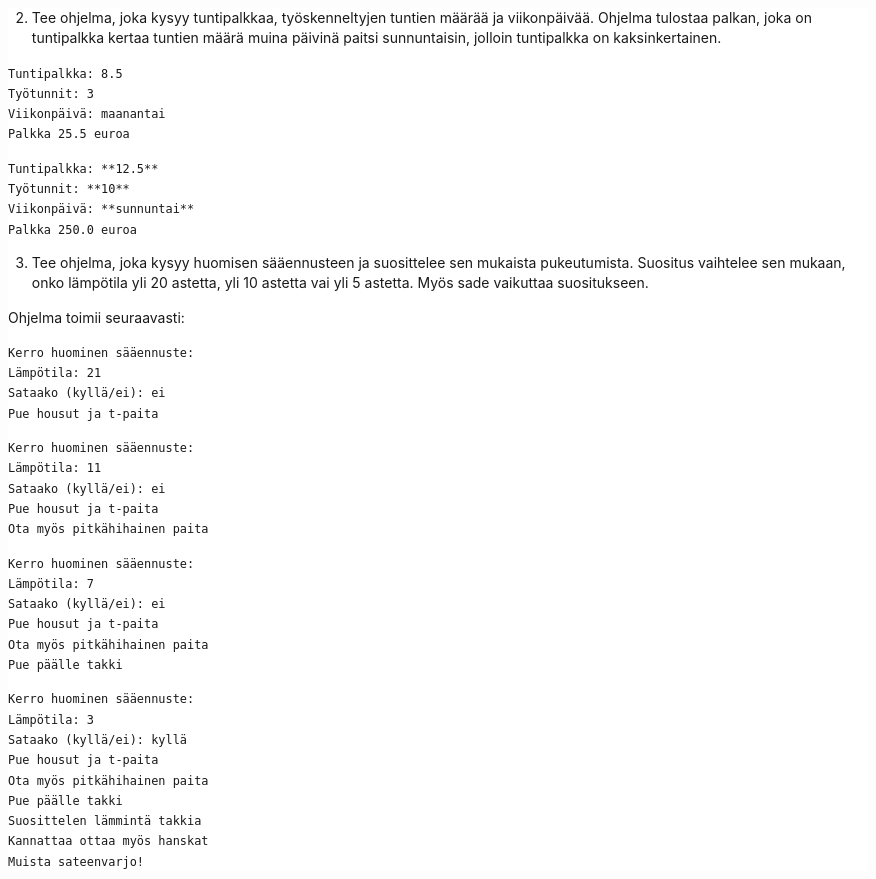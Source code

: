 

<in-browser-programming-exercise name="Palkka" tmcname="osa01-27_palkka">

2. Tee ohjelma, joka kysyy tuntipalkkaa, työskenneltyjen tuntien määrää ja viikonpäivää. Ohjelma tulostaa palkan, joka on tuntipalkka kertaa tuntien määrä muina päivinä paitsi sunnuntaisin, jolloin tuntipalkka on kaksinkertainen.

```
Tuntipalkka: 8.5
Työtunnit: 3
Viikonpäivä: maanantai
Palkka 25.5 euroa
```
```
Tuntipalkka: **12.5**
Työtunnit: **10**
Viikonpäivä: **sunnuntai**
Palkka 250.0 euroa
```


3. Tee ohjelma, joka kysyy huomisen sääennusteen ja suosittelee sen mukaista pukeutumista. Suositus vaihtelee sen mukaan, onko lämpötila yli 20 astetta, yli 10 astetta vai yli 5 astetta. Myös sade vaikuttaa suositukseen.

Ohjelma toimii seuraavasti:

```
Kerro huominen sääennuste:
Lämpötila: 21
Sataako (kyllä/ei): ei
Pue housut ja t-paita
```

```
Kerro huominen sääennuste:
Lämpötila: 11
Sataako (kyllä/ei): ei
Pue housut ja t-paita
Ota myös pitkähihainen paita
```

```
Kerro huominen sääennuste:
Lämpötila: 7
Sataako (kyllä/ei): ei
Pue housut ja t-paita
Ota myös pitkähihainen paita
Pue päälle takki
```

```
Kerro huominen sääennuste:
Lämpötila: 3
Sataako (kyllä/ei): kyllä
Pue housut ja t-paita
Ota myös pitkähihainen paita
Pue päälle takki
Suosittelen lämmintä takkia
Kannattaa ottaa myös hanskat
Muista sateenvarjo!
```
